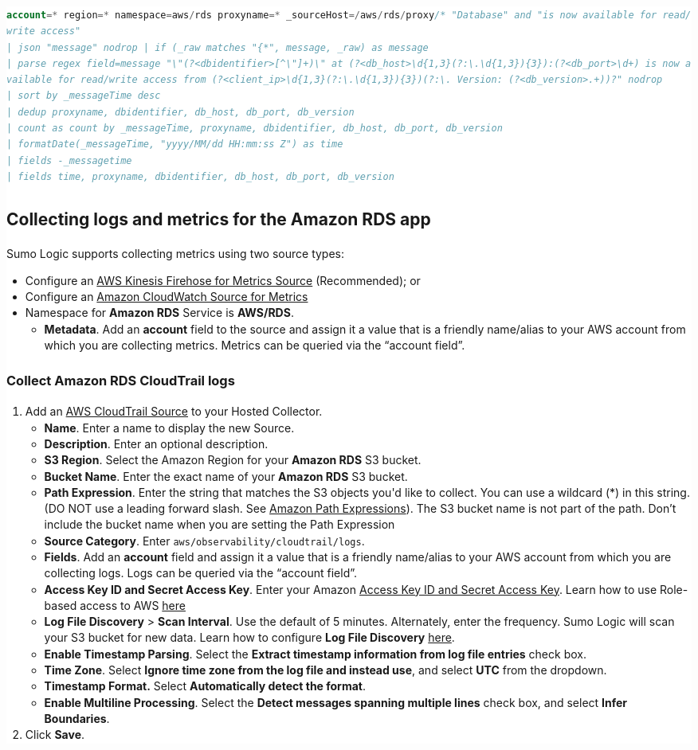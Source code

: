 ```sql title="Database Availability (Proxy CloudWatch log based)"
account=* region=* namespace=aws/rds proxyname=* _sourceHost=/aws/rds/proxy/* "Database" and "is now available for read/write access"
| json "message" nodrop | if (_raw matches "{*", message, _raw) as message
| parse regex field=message "\"(?<dbidentifier>[^\"]+)\" at (?<db_host>\d{1,3}(?:\.\d{1,3}){3}):(?<db_port>\d+) is now available for read/write access from (?<client_ip>\d{1,3}(?:\.\d{1,3}){3})(?:\. Version: (?<db_version>.+))?" nodrop
| sort by _messageTime desc
| dedup proxyname, dbidentifier, db_host, db_port, db_version
| count as count by _messageTime, proxyname, dbidentifier, db_host, db_port, db_version
| formatDate(_messageTime, "yyyy/MM/dd HH:mm:ss Z") as time
| fields -_messagetime
| fields time, proxyname, dbidentifier, db_host, db_port, db_version
```

## Collecting logs and metrics for the Amazon RDS app

Sumo Logic supports collecting metrics using two source types:
* Configure an [AWS Kinesis Firehose for Metrics Source](/docs/send-data/hosted-collectors/amazon-aws/aws-kinesis-firehose-metrics-source) (Recommended); or
* Configure an [Amazon CloudWatch Source for Metrics](/docs/send-data/hosted-collectors/amazon-aws/amazon-cloudwatch-source-metrics)
* Namespace for **Amazon RDS** Service is **AWS/RDS**.
   * ​​​**Metadata**. Add an **account** field to the source and assign it a value that is a friendly name/alias to your AWS account from which you are collecting metrics. Metrics can be queried via the “account field”.

### Collect Amazon RDS CloudTrail logs

1. Add an [AWS CloudTrail Source](/docs/send-data/hosted-collectors/amazon-aws/aws-cloudtrail-source.md) to your Hosted Collector.
   * **Name**. Enter a name to display the new Source.
   * **Description**. Enter an optional description.
   * **S3 Region**. Select the Amazon Region for your **Amazon RDS** S3 bucket.
   * **Bucket Name**. Enter the exact name of your **Amazon RDS** S3 bucket.
   * **Path Expression**. Enter the string that matches the S3 objects you'd like to collect. You can use a wildcard (*) in this string. (DO NOT use a leading forward slash. See [Amazon Path Expressions](/docs/send-data/hosted-collectors/amazon-aws/amazon-path-expressions)). The S3 bucket name is not part of the path. Don’t include the bucket name when you are setting the Path Expression
   * **Source Category**. Enter `aws/observability/cloudtrail/logs`.
   * **Fields**. Add an **account** field and assign it a value that is a friendly name/alias to your AWS account from which you are collecting logs. Logs can be queried via the “account field”.
   * **Access Key ID and Secret Access Key**. Enter your Amazon [Access Key ID and Secret Access Key](http://docs.aws.amazon.com/AWSSimpleQueueService/latest/SQSGettingStartedGuide/AWSCredentials.html). Learn how to use Role-based access to AWS [here](/docs/send-data/hosted-collectors/amazon-aws/aws-sources)
   * **Log File Discovery** > **Scan Interval**. Use the default of 5 minutes. Alternately, enter the frequency. Sumo Logic will scan your S3 bucket for new data. Learn how to configure **Log File Discovery** [here](/docs/send-data/hosted-collectors/amazon-aws/aws-sources).
   * **Enable Timestamp Parsing**. Select the **Extract timestamp information from log file entries** check box.
   * **Time Zone**. Select **Ignore time zone from the log file and instead use**, and select **UTC** from the dropdown.
   * **Timestamp Format.** Select **Automatically detect the format**.
   * **Enable Multiline Processing**. Select the **Detect messages spanning multiple lines** check box, and select **Infer Boundaries**.
2. Click **Save**.
